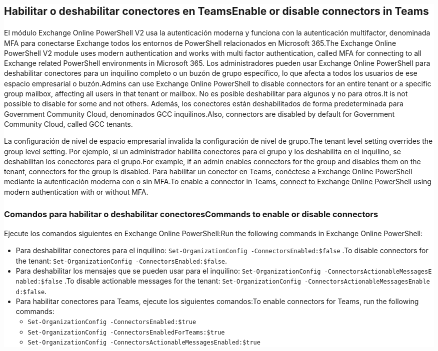 ## <a name="enable-or-disable-connectors-in-teams"></a><span data-ttu-id="0c26e-181">Habilitar o deshabilitar conectores en Teams</span><span class="sxs-lookup"><span data-stu-id="0c26e-181">Enable or disable connectors in Teams</span></span>

<span data-ttu-id="0c26e-182">El módulo Exchange Online PowerShell V2 usa la autenticación moderna y funciona con la autenticación multifactor, denominada MFA para conectarse Exchange todos los entornos de PowerShell relacionados en Microsoft 365.</span><span class="sxs-lookup"><span data-stu-id="0c26e-182">The Exchange Online PowerShell V2 module uses modern authentication and works with multi factor authentication, called MFA for connecting to all Exchange related PowerShell environments in Microsoft 365.</span></span> <span data-ttu-id="0c26e-183">Los administradores pueden usar Exchange Online PowerShell para deshabilitar conectores para un inquilino completo o un buzón de grupo específico, lo que afecta a todos los usuarios de ese espacio empresarial o buzón.</span><span class="sxs-lookup"><span data-stu-id="0c26e-183">Admins can use Exchange Online PowerShell to disable connectors for an entire tenant or a specific group mailbox, affecting all users in that tenant or mailbox.</span></span> <span data-ttu-id="0c26e-184">No es posible deshabilitar para algunos y no para otros.</span><span class="sxs-lookup"><span data-stu-id="0c26e-184">It is not possible to disable for some and not others.</span></span> <span data-ttu-id="0c26e-185">Además, los conectores están deshabilitados de forma predeterminada para Government Community Cloud, denominados GCC inquilinos.</span><span class="sxs-lookup"><span data-stu-id="0c26e-185">Also, connectors are disabled by default for Government Community Cloud, called GCC tenants.</span></span>

<span data-ttu-id="0c26e-186">La configuración de nivel de espacio empresarial invalida la configuración de nivel de grupo.</span><span class="sxs-lookup"><span data-stu-id="0c26e-186">The tenant level setting overrides the group level setting.</span></span> <span data-ttu-id="0c26e-187">Por ejemplo, si un administrador habilita conectores para el grupo y los deshabilita en el inquilino, se deshabilitan los conectores para el grupo.</span><span class="sxs-lookup"><span data-stu-id="0c26e-187">For example, if an admin enables connectors for the group and disables them on the tenant, connectors for the group is disabled.</span></span> <span data-ttu-id="0c26e-188">Para habilitar un conector en Teams, conéctese a [Exchange Online PowerShell](/powershell/exchange/connect-to-exchange-online-powershell?view=exchange-ps#connect-to-exchange-online-powershell-using-modern-authentication-with-or-without-mfa&preserve-view=true) mediante la autenticación moderna con o sin MFA.</span><span class="sxs-lookup"><span data-stu-id="0c26e-188">To enable a connector in Teams, [connect to Exchange Online PowerShell](/powershell/exchange/connect-to-exchange-online-powershell?view=exchange-ps#connect-to-exchange-online-powershell-using-modern-authentication-with-or-without-mfa&preserve-view=true) using modern authentication with or without MFA.</span></span>

### <a name="commands-to-enable-or-disable-connectors"></a><span data-ttu-id="0c26e-189">Comandos para habilitar o deshabilitar conectores</span><span class="sxs-lookup"><span data-stu-id="0c26e-189">Commands to enable or disable connectors</span></span>

<span data-ttu-id="0c26e-190">Ejecute los comandos siguientes en Exchange Online PowerShell:</span><span class="sxs-lookup"><span data-stu-id="0c26e-190">Run the following commands in Exchange Online PowerShell:</span></span>

* <span data-ttu-id="0c26e-191">Para deshabilitar conectores para el inquilino: `Set-OrganizationConfig -ConnectorsEnabled:$false` .</span><span class="sxs-lookup"><span data-stu-id="0c26e-191">To disable connectors for the tenant: `Set-OrganizationConfig -ConnectorsEnabled:$false`.</span></span>
* <span data-ttu-id="0c26e-192">Para deshabilitar los mensajes que se pueden usar para el inquilino: `Set-OrganizationConfig -ConnectorsActionableMessagesEnabled:$false` .</span><span class="sxs-lookup"><span data-stu-id="0c26e-192">To disable actionable messages for the tenant: `Set-OrganizationConfig -ConnectorsActionableMessagesEnabled:$false`.</span></span>
* <span data-ttu-id="0c26e-193">Para habilitar conectores para Teams, ejecute los siguientes comandos:</span><span class="sxs-lookup"><span data-stu-id="0c26e-193">To enable connectors for Teams, run the following commands:</span></span>
  * `Set-OrganizationConfig -ConnectorsEnabled:$true `
  * `Set-OrganizationConfig -ConnectorsEnabledForTeams:$true`
  * `Set-OrganizationConfig -ConnectorsActionableMessagesEnabled:$true`
